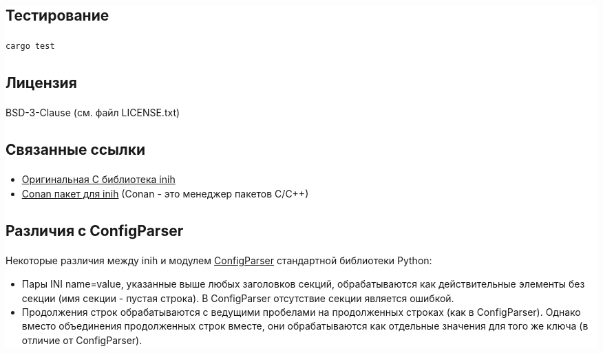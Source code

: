 ## Тестирование

```bash
cargo test
```

## Лицензия

BSD-3-Clause (см. файл LICENSE.txt)

## Связанные ссылки

- [Оригинальная C библиотека inih](https://github.com/benhoyt/inih)
- [Conan пакет для inih](https://github.com/conan-io/conan-center-index/tree/master/recipes/inih) (Conan - это менеджер пакетов C/C++)

## Различия с ConfigParser

Некоторые различия между inih и модулем [ConfigParser](http://docs.python.org/library/configparser.html) стандартной библиотеки Python:

* Пары INI name=value, указанные выше любых заголовков секций, обрабатываются как действительные элементы без секции (имя секции - пустая строка). В ConfigParser отсутствие секции является ошибкой.
* Продолжения строк обрабатываются с ведущими пробелами на продолженных строках (как в ConfigParser). Однако вместо объединения продолженных строк вместе, они обрабатываются как отдельные значения для того же ключа (в отличие от ConfigParser).